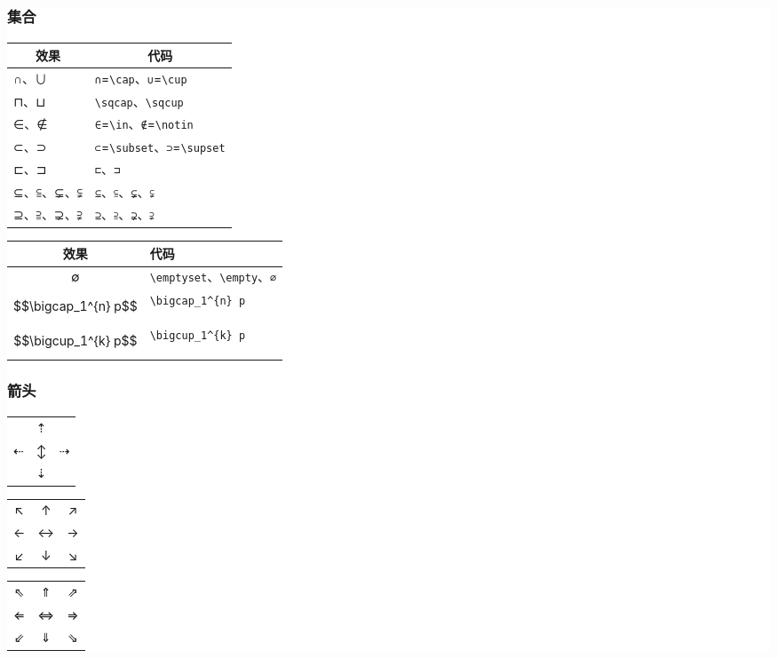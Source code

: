 ### 集合

| 效果| 代码 |
| - | - |
| $\cap$、$\cup$ | `∩`=`\cap`、`∪`=`\cup`
| $\sqcap$、$\sqcup$ | `\sqcap`、`\sqcup`
| $∈$、$∉$ | `∈`=`\in`、`∉`=`\notin`
| $⊂$、$⊃$ | `⊂`=`\subset`、`⊃`=`\supset`
| $⊏$、$⊐$ | `⊏`、`⊐`
| $⊆$、$⫅$、$⊊$、$⫋$ | `⊆`、`⫅`、`⊊`、`⫋`
| $⊇$、$⫆$、$⊋$、$⫌$ | `⊇`、`⫆`、`⊋`、`⫌`

| 效果 | 代码 |
| :-: | :- |
| $∅$ | `\emptyset`、`\empty`、`∅` |
| $$\bigcap_1^{n} p$$ | `\bigcap_1^{n} p` |
| $$\bigcup_1^{k} p$$ | `\bigcup_1^{k} p` |

### 箭头

||||
| :-: | :-: | :-: |
|     | $⇡$ |
| $⇠$ | $↕$ | $⇢$
|     | $⇣$ |

||||
| :-: | :-: | :-: |
| $↖$ | $↑$ | $↗$
| $←$ | $↔$ | $→$
| $↙$ | $↓$ | $↘$

||||
| :-: | :-: | :-: |
| $⇖$ | $⇑$ | $⇗$
| $⇐$ | $⇔$ | $⇒$
| $⇙$ | $⇓$ | $⇘$
